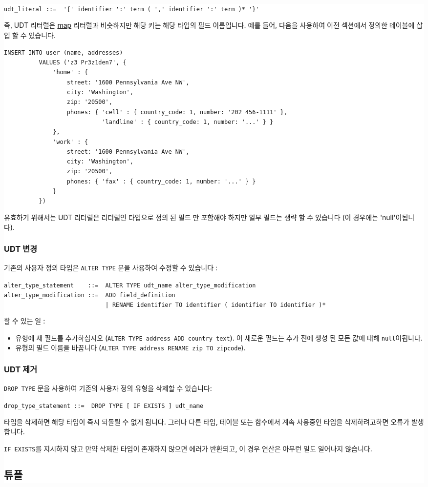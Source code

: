 ```
udt_literal ::=  '{' identifier ':' term ( ',' identifier ':' term )* '}'
```

즉, UDT 리터럴은 [map](http://cassandra.apache.org/doc/latest/cql/types.html#maps) 리터럴과 비슷하지만 해당 키는 해당 타입의 필드 이름입니다. 예를 들어, 다음을 사용하여 이전 섹션에서 정의한 테이블에 삽입 할 수 있습니다.

```CQL
INSERT INTO user (name, addresses)
          VALUES ('z3 Pr3z1den7', {
              'home' : {
                  street: '1600 Pennsylvania Ave NW',
                  city: 'Washington',
                  zip: '20500',
                  phones: { 'cell' : { country_code: 1, number: '202 456-1111' },
                            'landline' : { country_code: 1, number: '...' } }
              },
              'work' : {
                  street: '1600 Pennsylvania Ave NW',
                  city: 'Washington',
                  zip: '20500',
                  phones: { 'fax' : { country_code: 1, number: '...' } }
              }
          })
```

유효하기 위해서는 UDT 리터럴은 리터럴인 타입으로 정의 된 필드 만 포함해야 하지만 일부 필드는 생략 할 수 있습니다 (이 경우에는 'null'이됩니다).

### UDT 변경

기존의 사용자 정의 타입은 `ALTER TYPE` 문을 사용하여 수정할 수 있습니다 :

```
alter_type_statement    ::=  ALTER TYPE udt_name alter_type_modification
alter_type_modification ::=  ADD field_definition
                             | RENAME identifier TO identifier ( identifier TO identifier )*
```

할 수 있는 일 :

- 유형에 새 필드를 추가하십시오 (`ALTER TYPE address ADD country text`). 이 새로운 필드는 추가 전에 생성 된 모든 값에 대해 `null`이됩니다.
- 유형의 필드 이름을 바꿉니다 (`ALTER TYPE address RENAME zip TO zipcode`).

### UDT 제거

`DROP TYPE` 문을 사용하여 기존의 사용자 정의 유형을 삭제할 수 있습니다:

```
drop_type_statement ::=  DROP TYPE [ IF EXISTS ] udt_name
```

타입을 삭제하면 해당 타입이 즉시 되돌릴 수 없게 됩니다. 그러나 다른 타입, 테이블 또는 함수에서 계속 사용중인 타입을 삭제하려고하면 오류가 발생합니다.

`IF EXISTS`를 지시하지 않고 만약 삭제한 타입이 존재하지 않으면 에러가 반환되고, 이 경우 연산은 아무런 일도 일어나지 않습니다.

## 튜플
